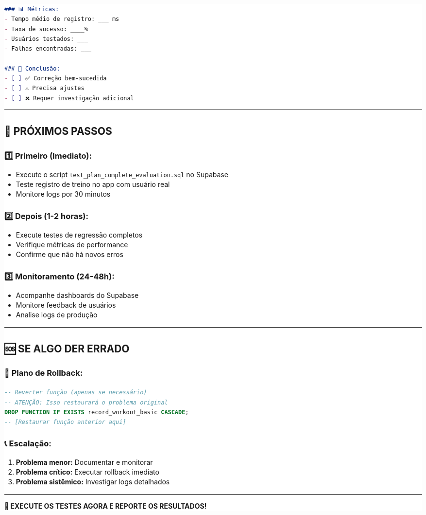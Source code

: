 ```markdown
### 📊 Métricas:
- Tempo médio de registro: ___ ms
- Taxa de sucesso: ____%
- Usuários testados: ___
- Falhas encontradas: ___

### 🎯 Conclusão:
- [ ] ✅ Correção bem-sucedida
- [ ] ⚠️ Precisa ajustes
- [ ] ❌ Requer investigação adicional
```

---

## 🚀 **PRÓXIMOS PASSOS**

### 1️⃣ **Primeiro (Imediato):**
- Execute o script `test_plan_complete_evaluation.sql` no Supabase
- Teste registro de treino no app com usuário real
- Monitore logs por 30 minutos

### 2️⃣ **Depois (1-2 horas):**
- Execute testes de regressão completos
- Verifique métricas de performance
- Confirme que não há novos erros

### 3️⃣ **Monitoramento (24-48h):**
- Acompanhe dashboards do Supabase
- Monitore feedback de usuários
- Analise logs de produção

---

## 🆘 **SE ALGO DER ERRADO**

### 🔄 **Plano de Rollback:**
```sql
-- Reverter função (apenas se necessário)
-- ATENÇÃO: Isso restaurará o problema original
DROP FUNCTION IF EXISTS record_workout_basic CASCADE;
-- [Restaurar função anterior aqui]
```

### 📞 **Escalação:**
1. **Problema menor:** Documentar e monitorar
2. **Problema crítico:** Executar rollback imediato
3. **Problema sistêmico:** Investigar logs detalhados

---

**🎯 EXECUTE OS TESTES AGORA E REPORTE OS RESULTADOS!** 